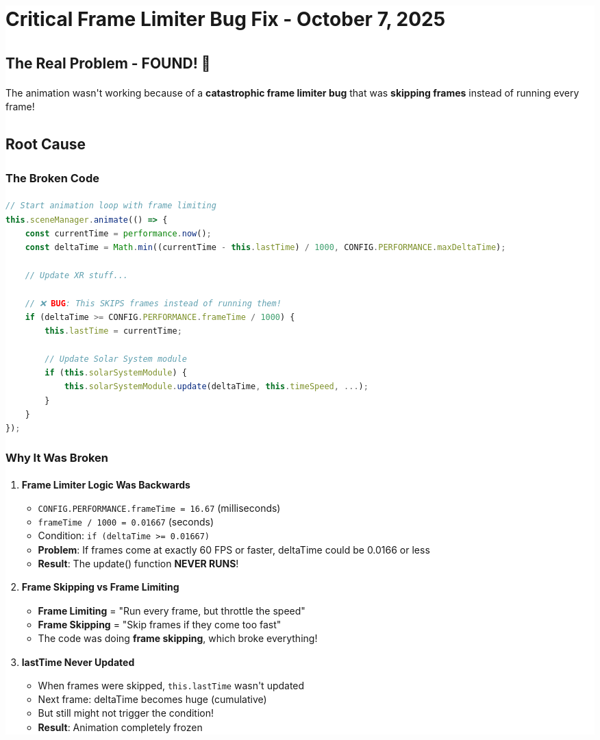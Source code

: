 # Critical Frame Limiter Bug Fix - October 7, 2025

## The Real Problem - FOUND! 🎯

The animation wasn't working because of a **catastrophic frame limiter bug** that was **skipping frames** instead of running every frame!

## Root Cause

### The Broken Code
```javascript
// Start animation loop with frame limiting
this.sceneManager.animate(() => {
    const currentTime = performance.now();
    const deltaTime = Math.min((currentTime - this.lastTime) / 1000, CONFIG.PERFORMANCE.maxDeltaTime);
    
    // Update XR stuff...
    
    // ❌ BUG: This SKIPS frames instead of running them!
    if (deltaTime >= CONFIG.PERFORMANCE.frameTime / 1000) {
        this.lastTime = currentTime;
        
        // Update Solar System module
        if (this.solarSystemModule) {
            this.solarSystemModule.update(deltaTime, this.timeSpeed, ...);
        }
    }
});
```

### Why It Was Broken

1. **Frame Limiter Logic Was Backwards**
   - `CONFIG.PERFORMANCE.frameTime = 16.67` (milliseconds)
   - `frameTime / 1000 = 0.01667` (seconds)
   - Condition: `if (deltaTime >= 0.01667)` 
   - **Problem**: If frames come at exactly 60 FPS or faster, deltaTime could be 0.0166 or less
   - **Result**: The update() function **NEVER RUNS**!

2. **Frame Skipping vs Frame Limiting**
   - **Frame Limiting** = "Run every frame, but throttle the speed"
   - **Frame Skipping** = "Skip frames if they come too fast"
   - The code was doing **frame skipping**, which broke everything!

3. **lastTime Never Updated**
   - When frames were skipped, `this.lastTime` wasn't updated
   - Next frame: deltaTime becomes huge (cumulative)
   - But still might not trigger the condition!
   - **Result**: Animation completely frozen

